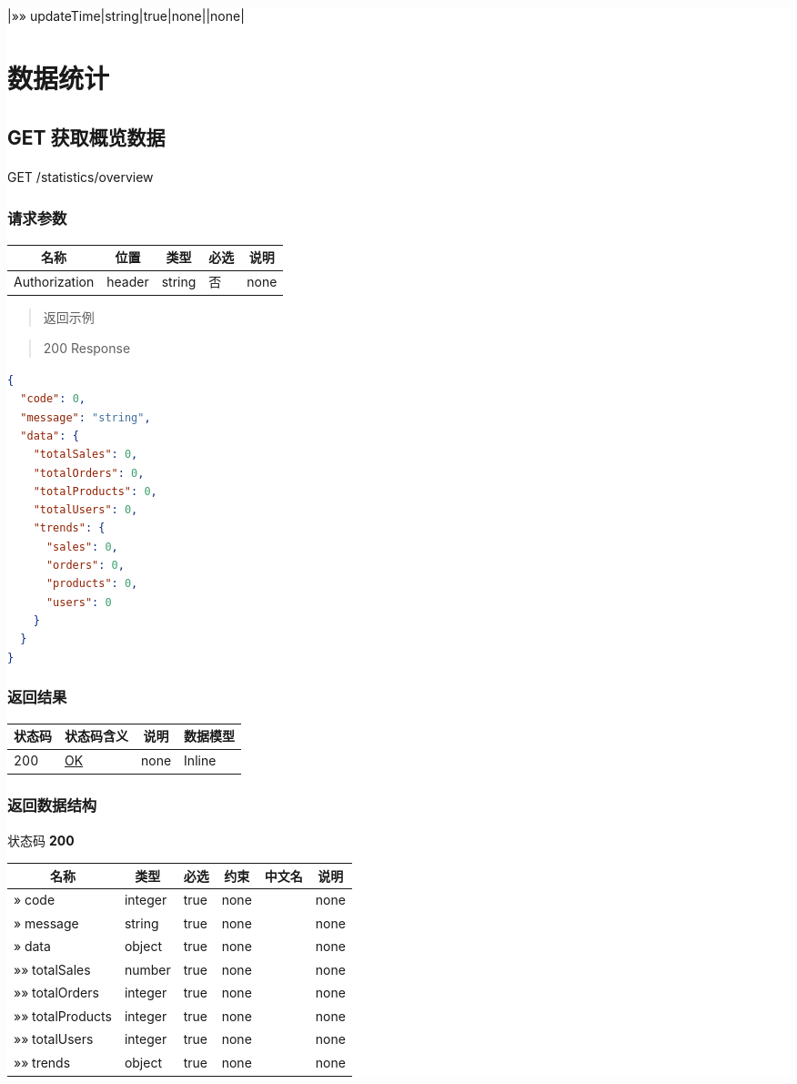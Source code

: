 |»» updateTime|string|true|none||none|

# 数据统计

## GET 获取概览数据

GET /statistics/overview

### 请求参数

|名称|位置|类型|必选|说明|
|---|---|---|---|---|
|Authorization|header|string| 否 |none|

> 返回示例

> 200 Response

```json
{
  "code": 0,
  "message": "string",
  "data": {
    "totalSales": 0,
    "totalOrders": 0,
    "totalProducts": 0,
    "totalUsers": 0,
    "trends": {
      "sales": 0,
      "orders": 0,
      "products": 0,
      "users": 0
    }
  }
}
```

### 返回结果

|状态码|状态码含义|说明|数据模型|
|---|---|---|---|
|200|[OK](https://tools.ietf.org/html/rfc7231#section-6.3.1)|none|Inline|

### 返回数据结构

状态码 **200**

|名称|类型|必选|约束|中文名|说明|
|---|---|---|---|---|---|
|» code|integer|true|none||none|
|» message|string|true|none||none|
|» data|object|true|none||none|
|»» totalSales|number|true|none||none|
|»» totalOrders|integer|true|none||none|
|»» totalProducts|integer|true|none||none|
|»» totalUsers|integer|true|none||none|
|»» trends|object|true|none||none|